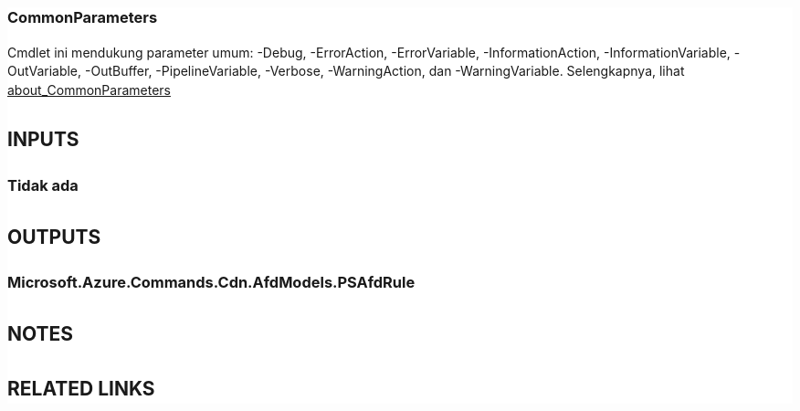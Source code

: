 ### CommonParameters
Cmdlet ini mendukung parameter umum: -Debug, -ErrorAction, -ErrorVariable, -InformationAction, -InformationVariable, -OutVariable, -OutBuffer, -PipelineVariable, -Verbose, -WarningAction, dan -WarningVariable. Selengkapnya, lihat [about_CommonParameters](http://go.microsoft.com/fwlink/?LinkID=113216)

## INPUTS

### Tidak ada

## OUTPUTS

### Microsoft.Azure.Commands.Cdn.AfdModels.PSAfdRule

## NOTES

## RELATED LINKS
